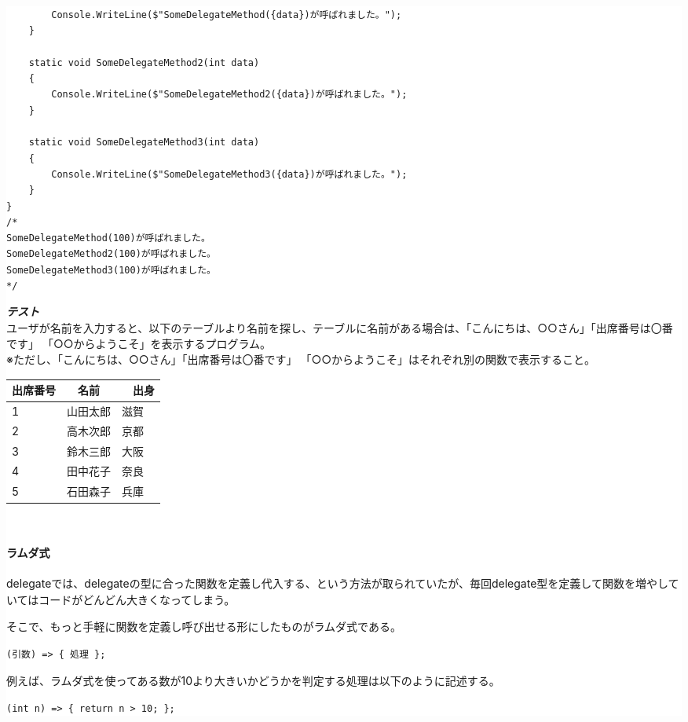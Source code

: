 ```CSharp
        Console.WriteLine($"SomeDelegateMethod({data})が呼ばれました。");
    }

    static void SomeDelegateMethod2(int data)
    {
        Console.WriteLine($"SomeDelegateMethod2({data})が呼ばれました。");
    }

    static void SomeDelegateMethod3(int data)
    {
        Console.WriteLine($"SomeDelegateMethod3({data})が呼ばれました。");
    }
}
/*
SomeDelegateMethod(100)が呼ばれました。
SomeDelegateMethod2(100)が呼ばれました。
SomeDelegateMethod3(100)が呼ばれました。
*/
```  

***テスト***  
ユーザが名前を入力すると、以下のテーブルより名前を探し、テーブルに名前がある場合は、「こんにちは、○○さん」「出席番号は〇番です」
「○○からようこそ」を表示するプログラム。  
※ただし、「こんにちは、○○さん」「出席番号は〇番です」
「○○からようこそ」はそれぞれ別の関数で表示すること。  

| 出席番号   |     名前      |　出身  |
| --- | ----------- | --- |
| 1    | 山田太郎 | 滋賀 |
| 2    | 高木次郎 | 京都 |
| 3    | 鈴木三郎 | 大阪 |
| 4    | 田中花子 | 奈良 |
| 5    | 石田森子 | 兵庫 |  

<br>

#### ラムダ式  

delegateでは、delegateの型に合った関数を定義し代入する、という方法が取られていたが、毎回delegate型を定義して関数を増やしていてはコードがどんどん大きくなってしまう。  

そこで、もっと手軽に関数を定義し呼び出せる形にしたものがラムダ式である。  

```CSharp
(引数) => { 処理 };
```

例えば、ラムダ式を使ってある数が10より大きいかどうかを判定する処理は以下のように記述する。  

```CSharp
(int n) => { return n > 10; };
```  
